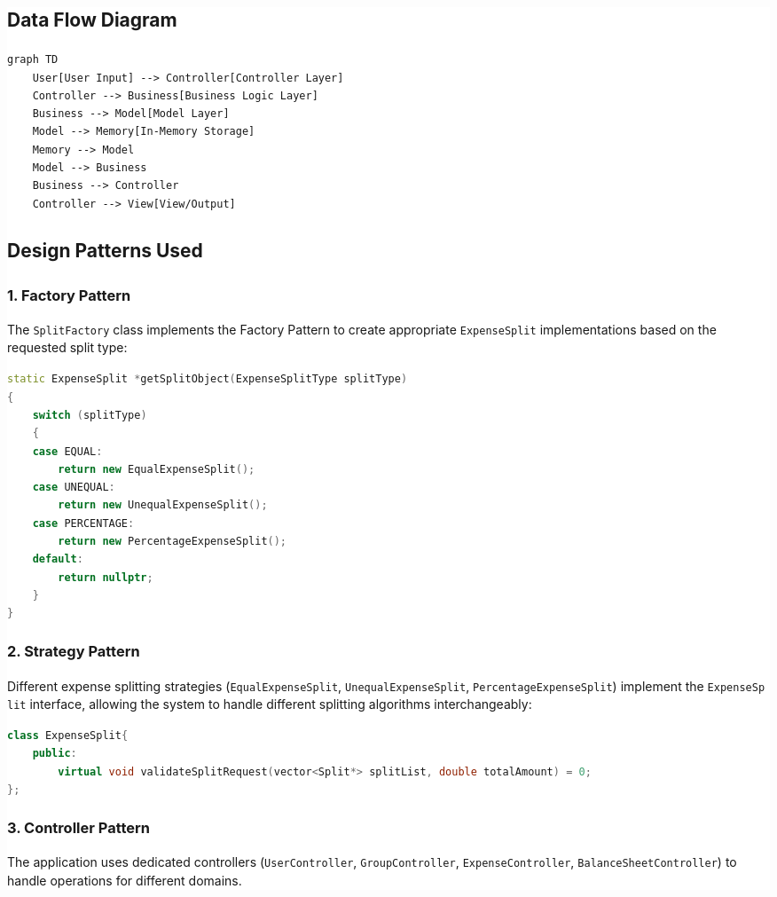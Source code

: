 ## Data Flow Diagram

```mermaid
graph TD
    User[User Input] --> Controller[Controller Layer]
    Controller --> Business[Business Logic Layer]
    Business --> Model[Model Layer]
    Model --> Memory[In-Memory Storage]
    Memory --> Model
    Model --> Business
    Business --> Controller
    Controller --> View[View/Output]
```

## Design Patterns Used

### 1. Factory Pattern
The `SplitFactory` class implements the Factory Pattern to create appropriate `ExpenseSplit` implementations based on the requested split type:

```cpp
static ExpenseSplit *getSplitObject(ExpenseSplitType splitType)
{
    switch (splitType)
    {
    case EQUAL:
        return new EqualExpenseSplit();
    case UNEQUAL:
        return new UnequalExpenseSplit();
    case PERCENTAGE:
        return new PercentageExpenseSplit();
    default:
        return nullptr;
    }
}
```

### 2. Strategy Pattern
Different expense splitting strategies (`EqualExpenseSplit`, `UnequalExpenseSplit`, `PercentageExpenseSplit`) implement the `ExpenseSplit` interface, allowing the system to handle different splitting algorithms interchangeably:

```cpp
class ExpenseSplit{
    public:
        virtual void validateSplitRequest(vector<Split*> splitList, double totalAmount) = 0;
};
```

### 3. Controller Pattern
The application uses dedicated controllers (`UserController`, `GroupController`, `ExpenseController`, `BalanceSheetController`) to handle operations for different domains.
